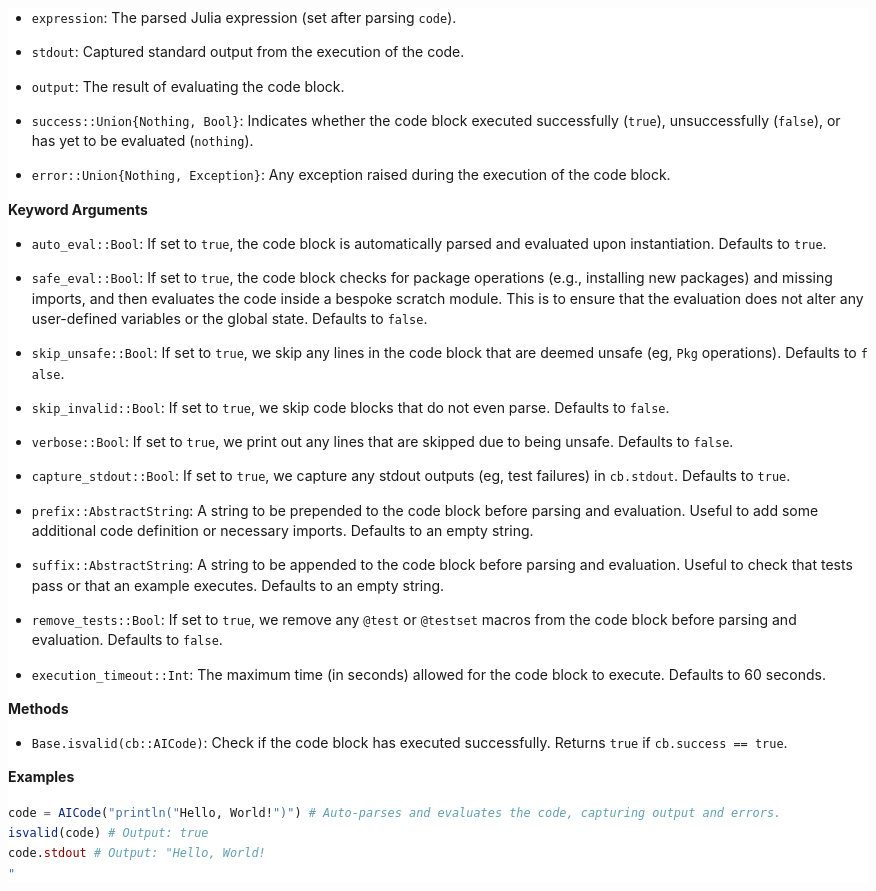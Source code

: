 - `expression`: The parsed Julia expression (set after parsing `code`).
  
- `stdout`: Captured standard output from the execution of the code.
  
- `output`: The result of evaluating the code block.
  
- `success::Union{Nothing, Bool}`: Indicates whether the code block executed successfully (`true`), unsuccessfully (`false`), or has yet to be evaluated (`nothing`).
  
- `error::Union{Nothing, Exception}`: Any exception raised during the execution of the code block.
  

**Keyword Arguments**
- `auto_eval::Bool`: If set to `true`, the code block is automatically parsed and evaluated upon instantiation. Defaults to `true`.
  
- `safe_eval::Bool`: If set to `true`, the code block checks for package operations (e.g., installing new packages) and missing imports, and then evaluates the code inside a bespoke scratch module. This is to ensure that the evaluation does not alter any user-defined variables or the global state. Defaults to `false`.
  
- `skip_unsafe::Bool`: If set to `true`, we skip any lines in the code block that are deemed unsafe (eg, `Pkg` operations). Defaults to `false`.
  
- `skip_invalid::Bool`: If set to `true`, we skip code blocks that do not even parse. Defaults to `false`.
  
- `verbose::Bool`: If set to `true`, we print out any lines that are skipped due to being unsafe. Defaults to `false`.
  
- `capture_stdout::Bool`: If set to `true`, we capture any stdout outputs (eg, test failures) in `cb.stdout`. Defaults to `true`.
  
- `prefix::AbstractString`: A string to be prepended to the code block before parsing and evaluation. Useful to add some additional code definition or necessary imports. Defaults to an empty string.
  
- `suffix::AbstractString`: A string to be appended to the code block before parsing and evaluation.  Useful to check that tests pass or that an example executes. Defaults to an empty string.
  
- `remove_tests::Bool`: If set to `true`, we remove any `@test` or `@testset` macros from the code block before parsing and evaluation. Defaults to `false`.
  
- `execution_timeout::Int`: The maximum time (in seconds) allowed for the code block to execute. Defaults to 60 seconds.
  

**Methods**
- `Base.isvalid(cb::AICode)`: Check if the code block has executed successfully. Returns `true` if `cb.success == true`.
  

**Examples**

```julia
code = AICode("println("Hello, World!")") # Auto-parses and evaluates the code, capturing output and errors.
isvalid(code) # Output: true
code.stdout # Output: "Hello, World!
"
```
